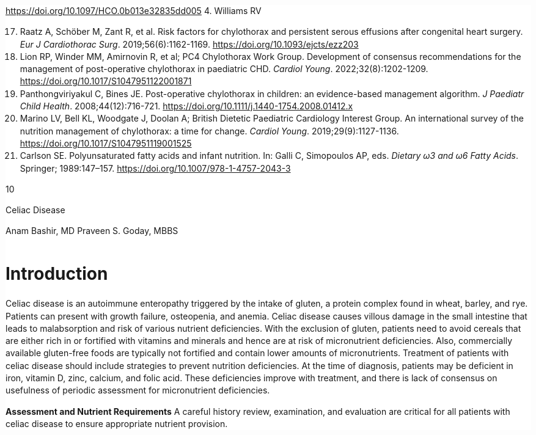 <a id='c9693c56-fb23-460e-b162-bea7a68f4850'></a>

https://doi.org/10.1097/HCO.0b013e32835dd005
4. Williams RV

<a id='2560ba71-e6f6-4e6a-b0ac-cc8d35484ff4'></a>

17. Raatz A, Schöber M, Zant R, et al. Risk factors for chylothorax and persistent serous effusions after congenital heart surgery. *Eur J Cardiothorac Surg*. 2019;56(6):1162-1169. https://doi.org/10.1093/ejcts/ezz203
18. Lion RP, Winder MM, Amirnovin R, et al; PC4 Chylothorax Work Group. Development of consensus recommendations for the management of post-operative chylothorax in paediatric CHD. *Cardiol Young*. 2022;32(8):1202-1209. https://doi.org/10.1017/S1047951122001871
19. Panthongviriyakul C, Bines JE. Post-operative chylothorax in children: an evidence-based management algorithm. *J Paediatr Child Health*. 2008;44(12):716-721. https://doi.org/10.1111/j.1440-1754.2008.01412.x
20. Marino LV, Bell KL, Woodgate J, Doolan A; British Dietetic Paediatric Cardiology Interest Group. An international survey of the nutrition management of chylothorax: a time for change. *Cardiol Young*. 2019;29(9):1127-1136. https://doi.org/10.1017/S1047951119001525
21. Carlson SE. Polyunsaturated fatty acids and infant nutrition. In: Galli C, Simopoulos AP, eds. *Dietary ω3 and ω6 Fatty Acids*. Springer; 1989:147–157. https://doi.org/10.1007/978-1-4757-2043-3

<a id='3a205296-6695-48d2-a950-669795a9137b'></a>

10

<a id='ba4aa677-4612-4366-8744-868a0fbd85d6'></a>

Celiac Disease

<a id='2708a370-0b0a-4b79-9e7a-f9d234632b1e'></a>

Anam Bashir, MD
Praveen S. Goday, MBBS

<a id='a883f942-f6be-4422-873b-fe3cba9c701d'></a>

# Introduction

Celiac disease is an autoimmune enteropathy triggered by the intake of gluten, a protein complex found in wheat, barley, and rye. Patients can present with growth failure, osteopenia, and anemia. Celiac disease causes villous damage in the small intestine that leads to malabsorption and risk of various nutrient deficiencies. With the exclusion of gluten, patients need to avoid cereals that are either rich in or fortified with vitamins and minerals and hence are at risk of micronutrient deficiencies. Also, commercially available gluten-free foods are typically not fortified and contain lower amounts of micronutrients. Treatment of patients with celiac disease should include strategies to prevent nutrition deficiencies. At the time of diagnosis, patients may be deficient in iron, vitamin D, zinc, calcium, and folic acid. These deficiencies improve with treatment, and there is lack of consensus on usefulness of periodic assessment for micronutrient deficiencies.

<a id='e3aca4be-62fd-4f5f-8217-f9b8cd07ae41'></a>

**Assessment and Nutrient Requirements**
A careful history review, examination, and evaluation are critical for all patients with celiac disease to ensure appropriate nutrient provision.
